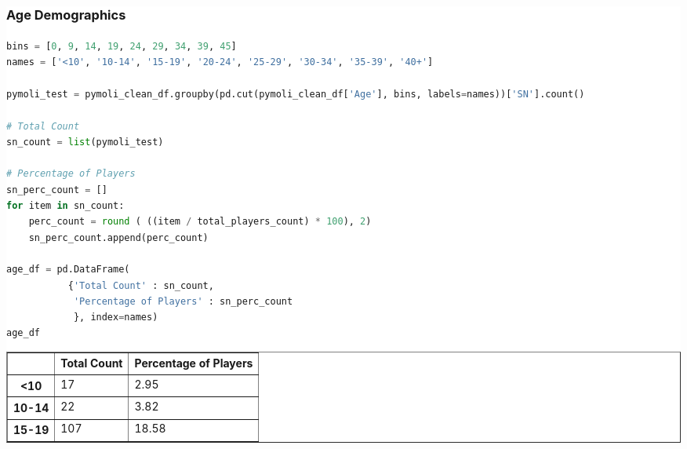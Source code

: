 
### Age Demographics


```python
bins = [0, 9, 14, 19, 24, 29, 34, 39, 45]
names = ['<10', '10-14', '15-19', '20-24', '25-29', '30-34', '35-39', '40+']

pymoli_test = pymoli_clean_df.groupby(pd.cut(pymoli_clean_df['Age'], bins, labels=names))['SN'].count()

# Total Count
sn_count = list(pymoli_test)

# Percentage of Players
sn_perc_count = []
for item in sn_count:
    perc_count = round ( ((item / total_players_count) * 100), 2)
    sn_perc_count.append(perc_count)    

age_df = pd.DataFrame(
           {'Total Count' : sn_count,
            'Percentage of Players' : sn_perc_count
            }, index=names)
age_df
```




<div>
<style scoped>
    .dataframe tbody tr th:only-of-type {
        vertical-align: middle;
    }

    .dataframe tbody tr th {
        vertical-align: top;
    }

    .dataframe thead th {
        text-align: right;
    }
</style>
<table border="1" class="dataframe">
  <thead>
    <tr style="text-align: right;">
      <th></th>
      <th>Total Count</th>
      <th>Percentage of Players</th>
    </tr>
  </thead>
  <tbody>
    <tr>
      <th>&lt;10</th>
      <td>17</td>
      <td>2.95</td>
    </tr>
    <tr>
      <th>10-14</th>
      <td>22</td>
      <td>3.82</td>
    </tr>
    <tr>
      <th>15-19</th>
      <td>107</td>
      <td>18.58</td>